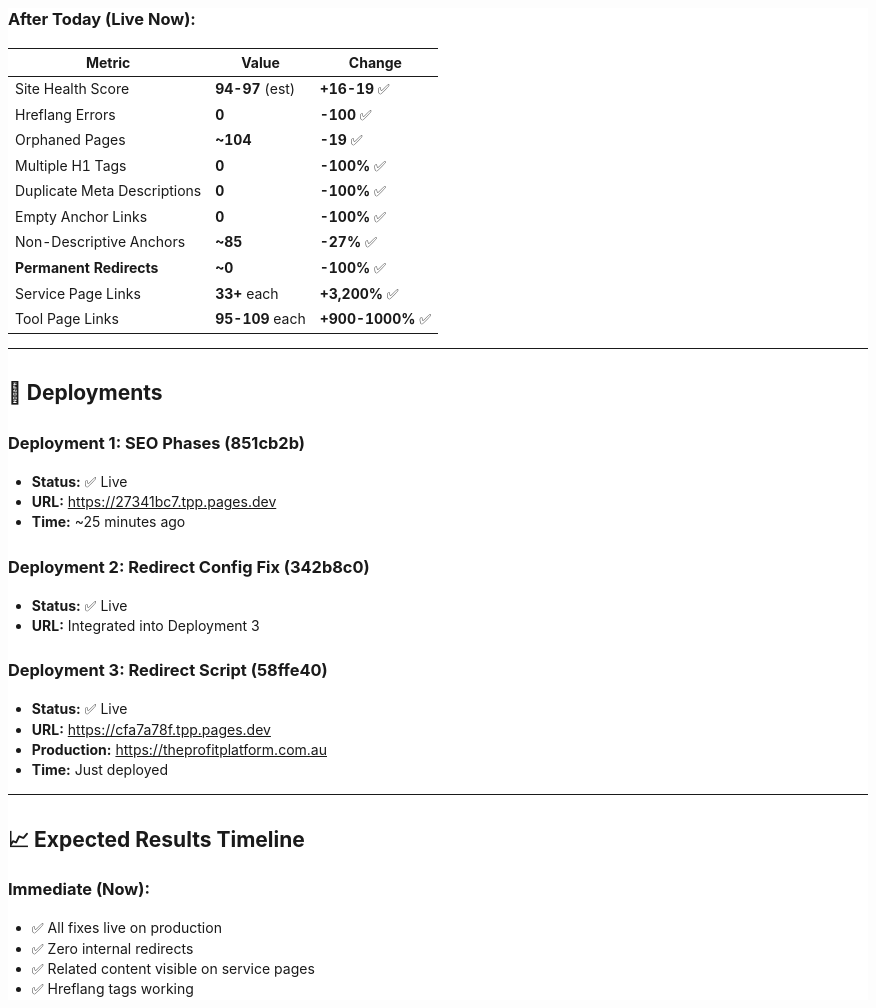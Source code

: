 ### **After Today (Live Now):**
| Metric | Value | Change |
|--------|-------|--------|
| Site Health Score | **94-97** (est) | **+16-19** ✅ |
| Hreflang Errors | **0** | **-100** ✅ |
| Orphaned Pages | **~104** | **-19** ✅ |
| Multiple H1 Tags | **0** | **-100%** ✅ |
| Duplicate Meta Descriptions | **0** | **-100%** ✅ |
| Empty Anchor Links | **0** | **-100%** ✅ |
| Non-Descriptive Anchors | **~85** | **-27%** ✅ |
| **Permanent Redirects** | **~0** | **-100%** ✅ |
| Service Page Links | **33+** each | **+3,200%** ✅ |
| Tool Page Links | **95-109** each | **+900-1000%** ✅ |

---

## 🚀 **Deployments**

### **Deployment 1:** SEO Phases (851cb2b)
- **Status:** ✅ Live
- **URL:** https://27341bc7.tpp.pages.dev
- **Time:** ~25 minutes ago

### **Deployment 2:** Redirect Config Fix (342b8c0)
- **Status:** ✅ Live
- **URL:** Integrated into Deployment 3

### **Deployment 3:** Redirect Script (58ffe40)
- **Status:** ✅ Live
- **URL:** https://cfa7a78f.tpp.pages.dev
- **Production:** https://theprofitplatform.com.au
- **Time:** Just deployed

---

## 📈 **Expected Results Timeline**

### **Immediate (Now):**
- ✅ All fixes live on production
- ✅ Zero internal redirects
- ✅ Related content visible on service pages
- ✅ Hreflang tags working
